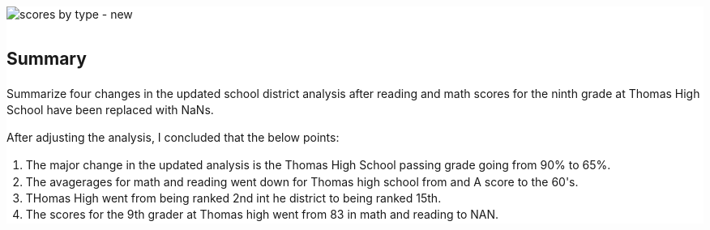 <img width="708" alt="scores by type - new" src="https://user-images.githubusercontent.com/107590196/178888407-491fe018-49b2-4442-ac11-08a465c83124.png">


## Summary

Summarize four changes in the updated school district analysis after reading and math scores for the ninth grade at Thomas High School have been replaced with NaNs.

After adjusting the analysis, I concluded that the below points:

1. The major change in the updated analysis is the Thomas High School passing grade going from 90% to 65%.
2. The avagerages for math and reading went down for Thomas high school from and A score to the 60's.
3. THomas High went from being ranked 2nd int he district to being ranked 15th.
4. The scores for the 9th grader at Thomas high went from 83 in math and reading to NAN.
